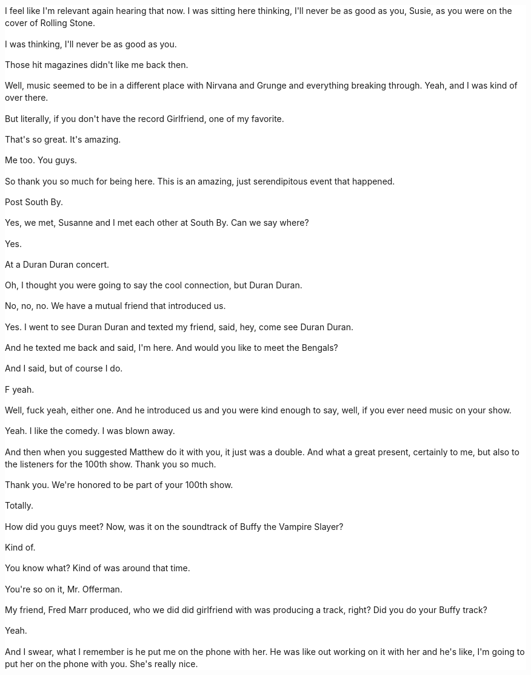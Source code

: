 I feel like I'm relevant again hearing that now. I was sitting here thinking, I'll never be as good as you, Susie, as you were on the cover of Rolling Stone.

I was thinking, I'll never be as good as you.

Those hit magazines didn't like me back then.

Well, music seemed to be in a different place with Nirvana and Grunge and everything breaking through. Yeah, and I was kind of over there.

But literally, if you don't have the record Girlfriend, one of my favorite.

That's so great. It's amazing.

Me too. You guys.

So thank you so much for being here. This is an amazing, just serendipitous event that happened.

Post South By.

Yes, we met, Susanne and I met each other at South By. Can we say where?

Yes.

At a Duran Duran concert.

Oh, I thought you were going to say the cool connection, but Duran Duran.

No, no, no. We have a mutual friend that introduced us.

Yes. I went to see Duran Duran and texted my friend, said, hey, come see Duran Duran.

And he texted me back and said, I'm here. And would you like to meet the Bengals?

And I said, but of course I do.

F yeah.

Well, fuck yeah, either one. And he introduced us and you were kind enough to say, well, if you ever need music on your show.

Yeah. I like the comedy. I was blown away.

And then when you suggested Matthew do it with you, it just was a double. And what a great present, certainly to me, but also to the listeners for the 100th show. Thank you so much.

Thank you. We're honored to be part of your 100th show.

Totally.

How did you guys meet? Now, was it on the soundtrack of Buffy the Vampire Slayer?

Kind of.

You know what? Kind of was around that time.

You're so on it, Mr. Offerman.

My friend, Fred Marr produced, who we did did girlfriend with was producing a track, right? Did you do your Buffy track?

Yeah.

And I swear, what I remember is he put me on the phone with her. He was like out working on it with her and he's like, I'm going to put her on the phone with you. She's really nice.
